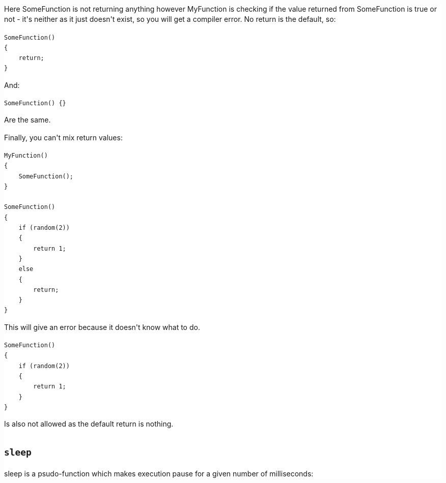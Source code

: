 Here SomeFunction is not returning anything however MyFunction is checking if the value returned from SomeFunction is true or not - it's neither as it just doesn't exist, so you will get a compiler error. No return is the default, so:

```pawn
SomeFunction()
{
    return;
}
```

And:

```pawn
SomeFunction() {}
```

Are the same.

Finally, you can't mix return values:

```pawn
MyFunction()
{
    SomeFunction();
}

SomeFunction()
{
    if (random(2))
    {
        return 1;
    }
    else
    {
        return;
    }
}
```

This will give an error because it doesn't know what to do.

```pawn
SomeFunction()
{
    if (random(2))
    {
        return 1;
    }
}
```

Is also not allowed as the default return is nothing.

## `sleep`

sleep is a psudo-function which makes execution pause for a given number of milliseconds:
